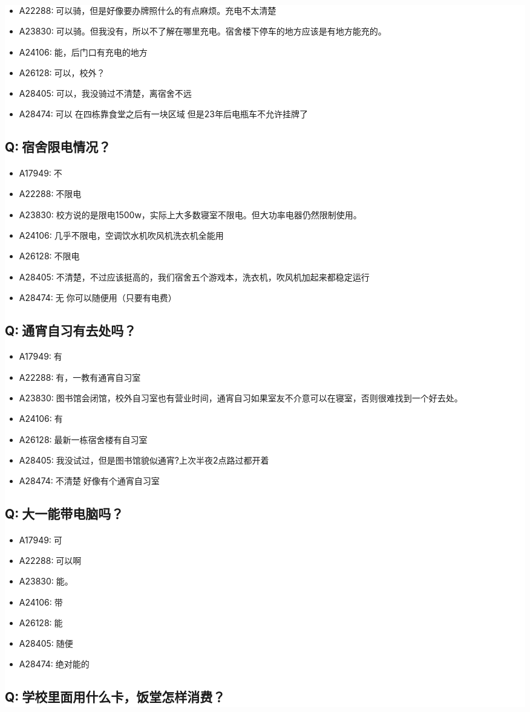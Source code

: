 - A22288: 可以骑，但是好像要办牌照什么的有点麻烦。充电不太清楚

- A23830: 可以骑。但我没有，所以不了解在哪里充电。宿舍楼下停车的地方应该是有地方能充的。

- A24106: 能，后门口有充电的地方

- A26128: 可以，校外？

- A28405: 可以，我没骑过不清楚，离宿舍不远

- A28474: 可以 在四栋靠食堂之后有一块区域 但是23年后电瓶车不允许挂牌了

## Q: 宿舍限电情况？

- A17949: 不

- A22288: 不限电

- A23830: 校方说的是限电1500w，实际上大多数寝室不限电。但大功率电器仍然限制使用。

- A24106: 几乎不限电，空调饮水机吹风机洗衣机全能用

- A26128: 不限电

- A28405: 不清楚，不过应该挺高的，我们宿舍五个游戏本，洗衣机，吹风机加起来都稳定运行

- A28474: 无 你可以随便用（只要有电费）

## Q: 通宵自习有去处吗？

- A17949: 有

- A22288: 有，一教有通宵自习室

- A23830: 图书馆会闭馆，校外自习室也有营业时间，通宵自习如果室友不介意可以在寝室，否则很难找到一个好去处。

- A24106: 有

- A26128: 最新一栋宿舍楼有自习室

- A28405: 我没试过，但是图书馆貌似通宵?上次半夜2点路过都开着

- A28474: 不清楚 好像有个通宵自习室

## Q: 大一能带电脑吗？

- A17949: 可

- A22288: 可以啊

- A23830: 能。

- A24106: 带

- A26128: 能

- A28405: 随便

- A28474: 绝对能的

## Q: 学校里面用什么卡，饭堂怎样消费？
